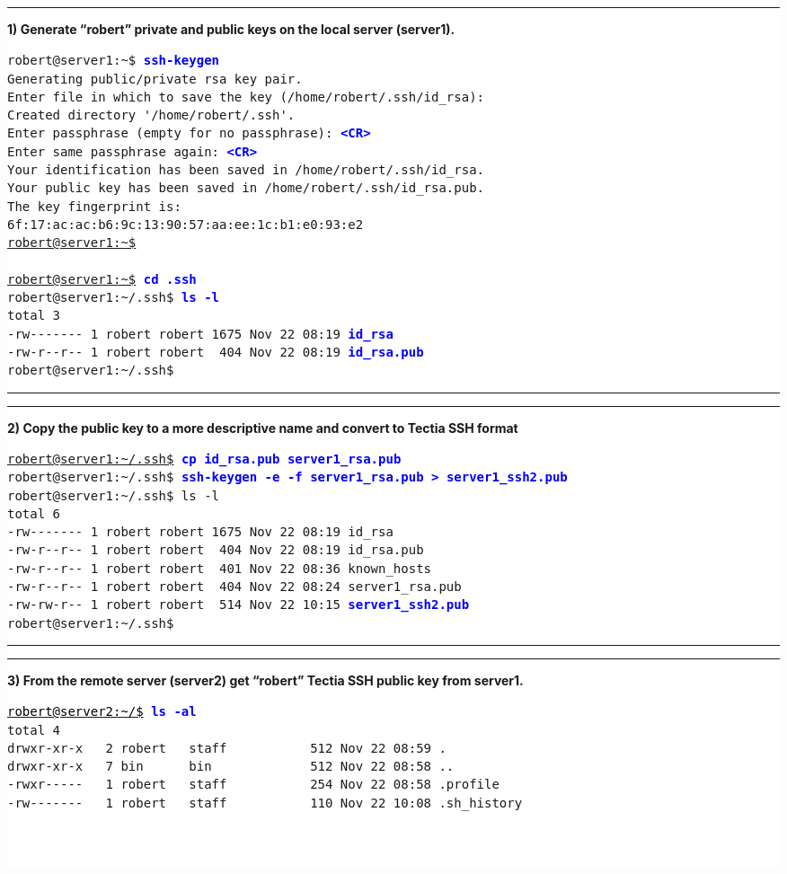  ****

**1) Generate &#8220;robert&#8221; private and public keys on the local server (server1).**

<pre>robert@server1:~$ <strong><span style="color: #0000ff;">ssh-keygen</span></strong>
Generating public/private rsa key pair.
Enter file in which to save the key (/home/robert/.ssh/id_rsa):
Created directory '/home/robert/.ssh'.
Enter passphrase (empty for no passphrase): <strong><span style="color: #0000ff;">&lt;CR&gt;</span></strong>
Enter same passphrase again: <strong><span style="color: #0000ff;">&lt;CR&gt;</span></strong>
Your identification has been saved in /home/robert/.ssh/id_rsa.
Your public key has been saved in /home/robert/.ssh/id_rsa.pub.
The key fingerprint is:
6f:17:ac:ac:b6:9c:13:90:57:aa:ee:1c:b1:e0:93:e2
<a href="mailto:robert@server1robert@server1:~$">robert@server1:~$</a>

<a href="mailto:robert@server1:~$">robert@server1:~$</a> <strong><span style="color: #0000ff;">cd .ssh</span></strong>
robert@server1:~/.ssh$ <strong><span style="color: #0000ff;">ls -l</span></strong>
total 3
-rw------- 1 robert robert 1675 Nov 22 08:19 <span style="color: #0000ff;"><strong>id_rsa</strong></span>
-rw-r--r-- 1 robert robert  404 Nov 22 08:19 <span style="color: #0000ff;"><strong>id_rsa.pub</strong></span>
robert@server1:~/.ssh$</pre>

 ****

 ****

**2) Copy the public key to a more descriptive name and convert to Tectia SSH format**

<pre><a href="mailto:robert@server1:~/.ssh$">robert@server1:~/.ssh$</a> <strong><span style="color: #0000ff;">cp id_rsa.pub server1_rsa.pub</span></strong>
robert@server1:~/.ssh$ <strong><span style="color: #0000ff;">ssh-keygen -e -f server1_rsa.pub &gt; server1_ssh2.pub</span></strong>
robert@server1:~/.ssh$ ls -l
total 6
-rw------- 1 robert robert 1675 Nov 22 08:19 id_rsa
-rw-r--r-- 1 robert robert  404 Nov 22 08:19 id_rsa.pub
-rw-r--r-- 1 robert robert  401 Nov 22 08:36 known_hosts
-rw-r--r-- 1 robert robert  404 Nov 22 08:24 server1_rsa.pub
-rw-rw-r-- 1 robert robert  514 Nov 22 10:15 <strong><span style="color: #0000ff;">server1_ssh2.pub</span></strong>
robert@server1:~/.ssh$</pre>

 ****

 ****

**3) From the remote server (server2) get “robert” Tectia SSH public key from server1.**

<pre><a href="mailto:robert@server2:~/$"><span style="color: #000000;">robert@server2:~/$</span></a> <strong><span style="color: #0000ff;">ls -al</span></strong>
total 4
drwxr-xr-x   2 robert   staff           512 Nov 22 08:59 .
drwxr-xr-x   7 bin      bin             512 Nov 22 08:58 ..
-rwxr-----   1 robert   staff           254 Nov 22 08:58 .profile
-rw-------   1 robert   staff           110 Nov 22 10:08 .sh_history
